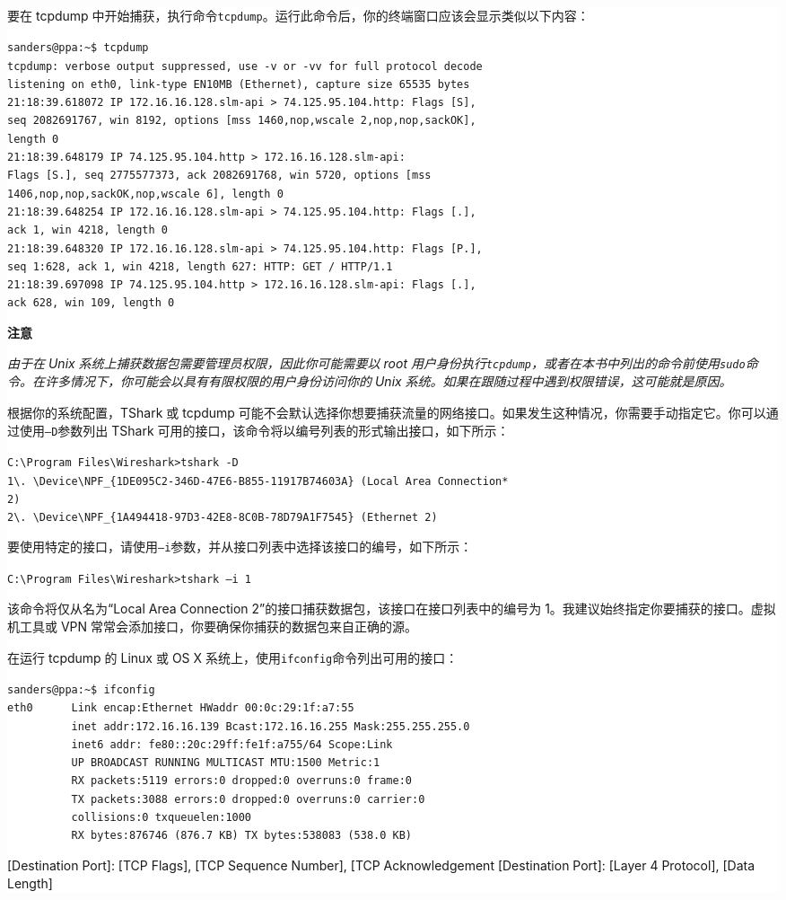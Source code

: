要在 tcpdump 中开始捕获，执行命令`tcpdump`。运行此命令后，你的终端窗口应该会显示类似以下内容：

```
sanders@ppa:~$ tcpdump
tcpdump: verbose output suppressed, use -v or -vv for full protocol decode
listening on eth0, link-type EN10MB (Ethernet), capture size 65535 bytes
21:18:39.618072 IP 172.16.16.128.slm-api > 74.125.95.104.http: Flags [S],
seq 2082691767, win 8192, options [mss 1460,nop,wscale 2,nop,nop,sackOK],
length 0
21:18:39.648179 IP 74.125.95.104.http > 172.16.16.128.slm-api:
Flags [S.], seq 2775577373, ack 2082691768, win 5720, options [mss
1406,nop,nop,sackOK,nop,wscale 6], length 0
21:18:39.648254 IP 172.16.16.128.slm-api > 74.125.95.104.http: Flags [.],
ack 1, win 4218, length 0
21:18:39.648320 IP 172.16.16.128.slm-api > 74.125.95.104.http: Flags [P.],
seq 1:628, ack 1, win 4218, length 627: HTTP: GET / HTTP/1.1
21:18:39.697098 IP 74.125.95.104.http > 172.16.16.128.slm-api: Flags [.],
ack 628, win 109, length 0
```

**注意**

*由于在 Unix 系统上捕获数据包需要管理员权限，因此你可能需要以 root 用户身份执行`tcpdump`，或者在本书中列出的命令前使用`sudo`命令。在许多情况下，你可能会以具有有限权限的用户身份访问你的 Unix 系统。如果在跟随过程中遇到权限错误，这可能就是原因。*

根据你的系统配置，TShark 或 tcpdump 可能不会默认选择你想要捕获流量的网络接口。如果发生这种情况，你需要手动指定它。你可以通过使用`–D`参数列出 TShark 可用的接口，该命令将以编号列表的形式输出接口，如下所示：

```
C:\Program Files\Wireshark>tshark -D
1\. \Device\NPF_{1DE095C2-346D-47E6-B855-11917B74603A} (Local Area Connection*
2)
2\. \Device\NPF_{1A494418-97D3-42E8-8C0B-78D79A1F7545} (Ethernet 2)
```

要使用特定的接口，请使用`–i`参数，并从接口列表中选择该接口的编号，如下所示：

```
C:\Program Files\Wireshark>tshark –i 1
```

该命令将仅从名为“Local Area Connection 2”的接口捕获数据包，该接口在接口列表中的编号为 1。我建议始终指定你要捕获的接口。虚拟机工具或 VPN 常常会添加接口，你要确保你捕获的数据包来自正确的源。

在运行 tcpdump 的 Linux 或 OS X 系统上，使用`ifconfig`命令列出可用的接口：

```
sanders@ppa:~$ ifconfig
eth0      Link encap:Ethernet HWaddr 00:0c:29:1f:a7:55
          inet addr:172.16.16.139 Bcast:172.16.16.255 Mask:255.255.255.0
          inet6 addr: fe80::20c:29ff:fe1f:a755/64 Scope:Link
          UP BROADCAST RUNNING MULTICAST MTU:1500 Metric:1
          RX packets:5119 errors:0 dropped:0 overruns:0 frame:0
          TX packets:3088 errors:0 dropped:0 overruns:0 carrier:0
          collisions:0 txqueuelen:1000
          RX bytes:876746 (876.7 KB) TX bytes:538083 (538.0 KB)
```


[Destination Port]: [TCP Flags], [TCP Sequence Number], [TCP Acknowledgement
[Destination Port]: [Layer 4 Protocol], [Data Length]